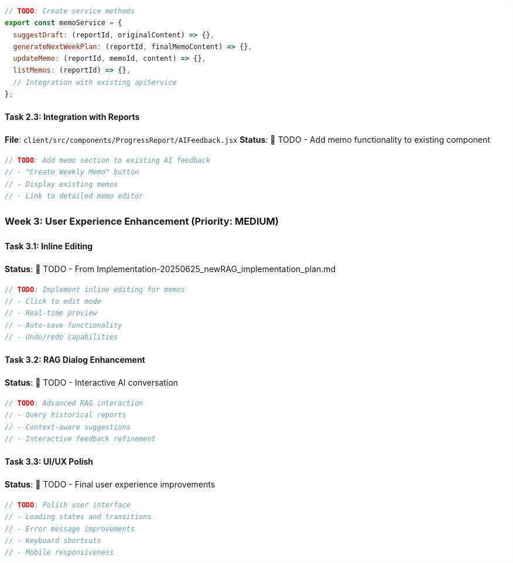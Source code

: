 ```javascript
// TODO: Create service methods
export const memoService = {
  suggestDraft: (reportId, originalContent) => {},
  generateNextWeekPlan: (reportId, finalMemoContent) => {},
  updateMemo: (reportId, memoId, content) => {},
  listMemos: (reportId) => {},
  // Integration with existing apiService
};
```

#### Task 2.3: Integration with Reports
**File**: `client/src/components/ProgressReport/AIFeedback.jsx`
**Status**: 🔄 TODO - Add memo functionality to existing component

```jsx
// TODO: Add memo section to existing AI feedback
// - "Create Weekly Memo" button
// - Display existing memos
// - Link to detailed memo editor
```

### Week 3: User Experience Enhancement (Priority: MEDIUM)

#### Task 3.1: Inline Editing
**Status**: 🔄 TODO - From Implementation-20250625_newRAG_implementation_plan.md

```jsx
// TODO: Implement inline editing for memos
// - Click to edit mode
// - Real-time preview
// - Auto-save functionality
// - Undo/redo capabilities
```

#### Task 3.2: RAG Dialog Enhancement
**Status**: 🔄 TODO - Interactive AI conversation

```jsx
// TODO: Advanced RAG interaction
// - Query historical reports
// - Context-aware suggestions
// - Interactive feedback refinement
```

#### Task 3.3: UI/UX Polish
**Status**: 🔄 TODO - Final user experience improvements

```jsx
// TODO: Polish user interface
// - Loading states and transitions
// - Error message improvements
// - Keyboard shortcuts
// - Mobile responsiveness
```
